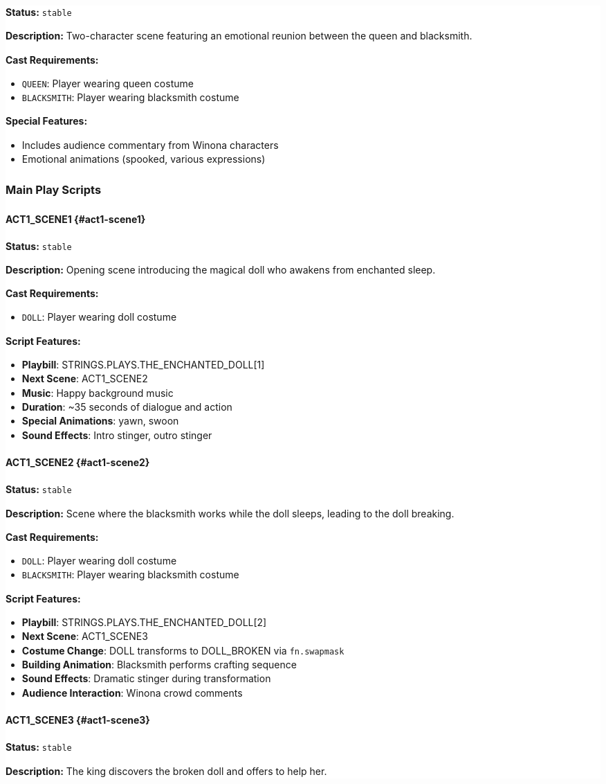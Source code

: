 **Status:** `stable`

**Description:**
Two-character scene featuring an emotional reunion between the queen and blacksmith.

**Cast Requirements:**
- `QUEEN`: Player wearing queen costume
- `BLACKSMITH`: Player wearing blacksmith costume

**Special Features:**
- Includes audience commentary from Winona characters
- Emotional animations (spooked, various expressions)

### Main Play Scripts

#### ACT1_SCENE1 {#act1-scene1}

**Status:** `stable`

**Description:**
Opening scene introducing the magical doll who awakens from enchanted sleep.

**Cast Requirements:**
- `DOLL`: Player wearing doll costume

**Script Features:**
- **Playbill**: STRINGS.PLAYS.THE_ENCHANTED_DOLL[1]
- **Next Scene**: ACT1_SCENE2
- **Music**: Happy background music
- **Duration**: ~35 seconds of dialogue and action
- **Special Animations**: yawn, swoon
- **Sound Effects**: Intro stinger, outro stinger

#### ACT1_SCENE2 {#act1-scene2}

**Status:** `stable`

**Description:**
Scene where the blacksmith works while the doll sleeps, leading to the doll breaking.

**Cast Requirements:**
- `DOLL`: Player wearing doll costume
- `BLACKSMITH`: Player wearing blacksmith costume

**Script Features:**
- **Playbill**: STRINGS.PLAYS.THE_ENCHANTED_DOLL[2]
- **Next Scene**: ACT1_SCENE3
- **Costume Change**: DOLL transforms to DOLL_BROKEN via `fn.swapmask`
- **Building Animation**: Blacksmith performs crafting sequence
- **Sound Effects**: Dramatic stinger during transformation
- **Audience Interaction**: Winona crowd comments

#### ACT1_SCENE3 {#act1-scene3}

**Status:** `stable`

**Description:**
The king discovers the broken doll and offers to help her.
